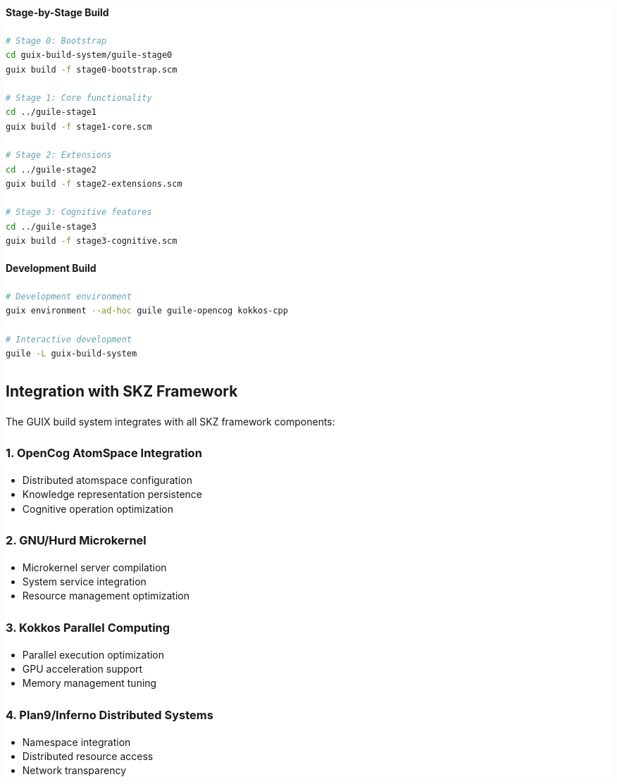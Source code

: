 #### Stage-by-Stage Build
```bash
# Stage 0: Bootstrap
cd guix-build-system/guile-stage0
guix build -f stage0-bootstrap.scm

# Stage 1: Core functionality
cd ../guile-stage1
guix build -f stage1-core.scm

# Stage 2: Extensions
cd ../guile-stage2
guix build -f stage2-extensions.scm

# Stage 3: Cognitive features
cd ../guile-stage3
guix build -f stage3-cognitive.scm
```

#### Development Build
```bash
# Development environment
guix environment --ad-hoc guile guile-opencog kokkos-cpp

# Interactive development
guile -L guix-build-system
```

## Integration with SKZ Framework

The GUIX build system integrates with all SKZ framework components:

### 1. OpenCog AtomSpace Integration
- Distributed atomspace configuration
- Knowledge representation persistence  
- Cognitive operation optimization

### 2. GNU/Hurd Microkernel
- Microkernel server compilation
- System service integration
- Resource management optimization

### 3. Kokkos Parallel Computing
- Parallel execution optimization
- GPU acceleration support
- Memory management tuning

### 4. Plan9/Inferno Distributed Systems
- Namespace integration
- Distributed resource access
- Network transparency
